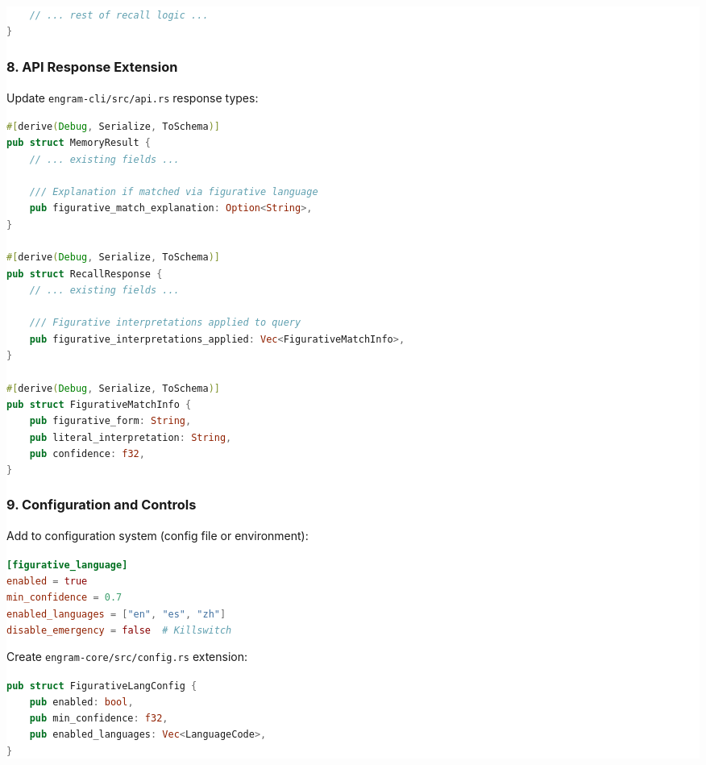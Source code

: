 ```rust
    // ... rest of recall logic ...
}
```

### 8. API Response Extension

Update `engram-cli/src/api.rs` response types:

```rust
#[derive(Debug, Serialize, ToSchema)]
pub struct MemoryResult {
    // ... existing fields ...

    /// Explanation if matched via figurative language
    pub figurative_match_explanation: Option<String>,
}

#[derive(Debug, Serialize, ToSchema)]
pub struct RecallResponse {
    // ... existing fields ...

    /// Figurative interpretations applied to query
    pub figurative_interpretations_applied: Vec<FigurativeMatchInfo>,
}

#[derive(Debug, Serialize, ToSchema)]
pub struct FigurativeMatchInfo {
    pub figurative_form: String,
    pub literal_interpretation: String,
    pub confidence: f32,
}
```

### 9. Configuration and Controls

Add to configuration system (config file or environment):

```toml
[figurative_language]
enabled = true
min_confidence = 0.7
enabled_languages = ["en", "es", "zh"]
disable_emergency = false  # Killswitch
```

Create `engram-core/src/config.rs` extension:

```rust
pub struct FigurativeLangConfig {
    pub enabled: bool,
    pub min_confidence: f32,
    pub enabled_languages: Vec<LanguageCode>,
}
```

